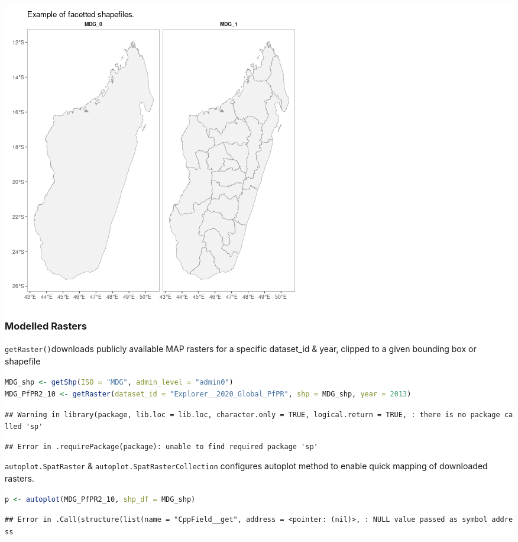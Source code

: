 ![plot of chunk unnamed-chunk-34](man/figures/unnamed-chunk-34-1.png)

### Modelled Rasters

`getRaster()`downloads publicly available MAP rasters for a specific dataset_id & year, clipped to a given bounding box or shapefile


```r
MDG_shp <- getShp(ISO = "MDG", admin_level = "admin0")
MDG_PfPR2_10 <- getRaster(dataset_id = "Explorer__2020_Global_PfPR", shp = MDG_shp, year = 2013)
```

```
## Warning in library(package, lib.loc = lib.loc, character.only = TRUE, logical.return = TRUE, : there is no package called 'sp'
```

```
## Error in .requirePackage(package): unable to find required package 'sp'
```

`autoplot.SpatRaster` & `autoplot.SpatRasterCollection` configures autoplot method to enable quick mapping of downloaded rasters.


```r
p <- autoplot(MDG_PfPR2_10, shp_df = MDG_shp)
```

```
## Error in .Call(structure(list(name = "CppField__get", address = <pointer: (nil)>, : NULL value passed as symbol address
```
